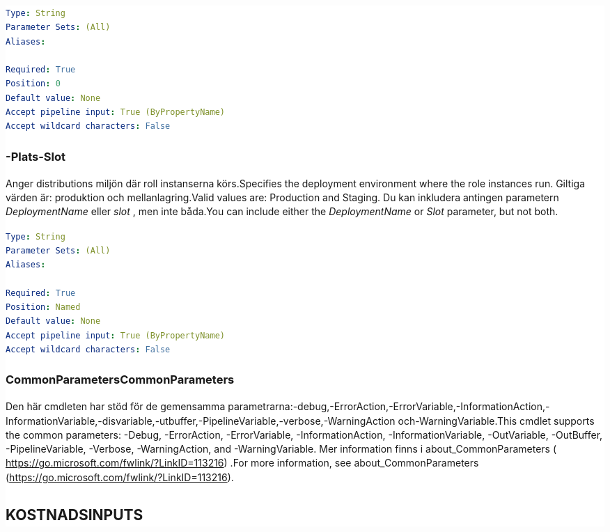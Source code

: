```yaml
Type: String
Parameter Sets: (All)
Aliases: 

Required: True
Position: 0
Default value: None
Accept pipeline input: True (ByPropertyName)
Accept wildcard characters: False
```

### <span data-ttu-id="167e0-150">-Plats</span><span class="sxs-lookup"><span data-stu-id="167e0-150">-Slot</span></span>
<span data-ttu-id="167e0-151">Anger distributions miljön där roll instanserna körs.</span><span class="sxs-lookup"><span data-stu-id="167e0-151">Specifies the deployment environment where the role instances run.</span></span>
<span data-ttu-id="167e0-152">Giltiga värden är: produktion och mellanlagring.</span><span class="sxs-lookup"><span data-stu-id="167e0-152">Valid values are: Production and Staging.</span></span>
<span data-ttu-id="167e0-153">Du kan inkludera antingen parametern *DeploymentName* eller *slot* , men inte båda.</span><span class="sxs-lookup"><span data-stu-id="167e0-153">You can include either the *DeploymentName* or *Slot* parameter, but not both.</span></span>

```yaml
Type: String
Parameter Sets: (All)
Aliases: 

Required: True
Position: Named
Default value: None
Accept pipeline input: True (ByPropertyName)
Accept wildcard characters: False
```

### <span data-ttu-id="167e0-154">CommonParameters</span><span class="sxs-lookup"><span data-stu-id="167e0-154">CommonParameters</span></span>
<span data-ttu-id="167e0-155">Den här cmdleten har stöd för de gemensamma parametrarna:-debug,-ErrorAction,-ErrorVariable,-InformationAction,-InformationVariable,-disvariable,-utbuffer,-PipelineVariable,-verbose,-WarningAction och-WarningVariable.</span><span class="sxs-lookup"><span data-stu-id="167e0-155">This cmdlet supports the common parameters: -Debug, -ErrorAction, -ErrorVariable, -InformationAction, -InformationVariable, -OutVariable, -OutBuffer, -PipelineVariable, -Verbose, -WarningAction, and -WarningVariable.</span></span> <span data-ttu-id="167e0-156">Mer information finns i about_CommonParameters ( https://go.microsoft.com/fwlink/?LinkID=113216) .</span><span class="sxs-lookup"><span data-stu-id="167e0-156">For more information, see about_CommonParameters (https://go.microsoft.com/fwlink/?LinkID=113216).</span></span>

## <span data-ttu-id="167e0-157">KOSTNADS</span><span class="sxs-lookup"><span data-stu-id="167e0-157">INPUTS</span></span>
